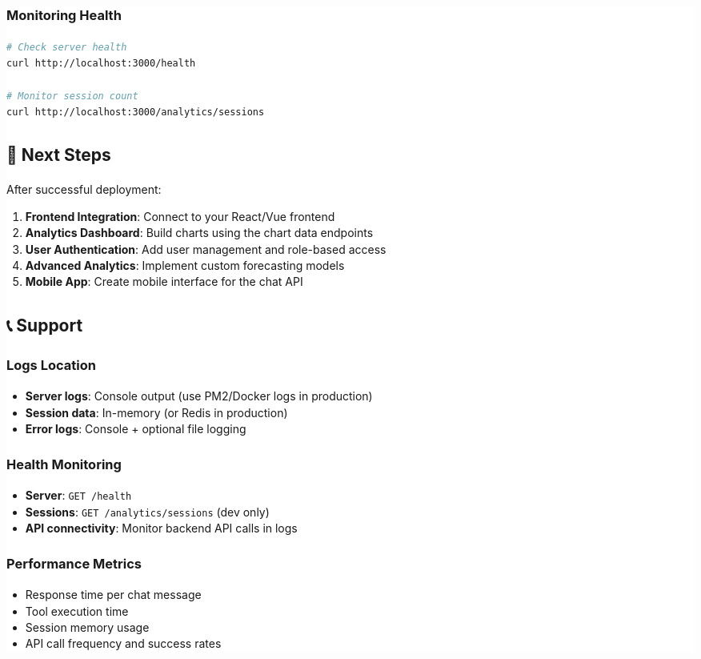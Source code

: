 ### Monitoring Health

```bash
# Check server health
curl http://localhost:3000/health

# Monitor session count
curl http://localhost:3000/analytics/sessions
```

## 🎯 Next Steps

After successful deployment:

1. **Frontend Integration**: Connect to your React/Vue frontend
2. **Analytics Dashboard**: Build charts using the chart data endpoints
3. **User Authentication**: Add user management and role-based access
4. **Advanced Analytics**: Implement custom forecasting models
5. **Mobile App**: Create mobile interface for the chat API

## 📞 Support

### Logs Location

- **Server logs**: Console output (use PM2/Docker logs in production)
- **Session data**: In-memory (or Redis in production)
- **Error logs**: Console + optional file logging

### Health Monitoring

- **Server**: `GET /health`
- **Sessions**: `GET /analytics/sessions` (dev only)
- **API connectivity**: Monitor backend API calls in logs

### Performance Metrics

- Response time per chat message
- Tool execution time
- Session memory usage
- API call frequency and success rates
